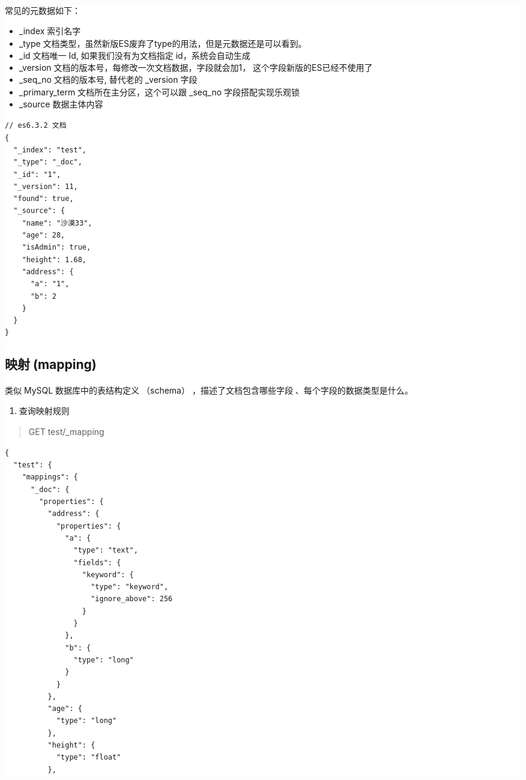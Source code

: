 常见的元数据如下：
- _index 索引名字
- _type 文档类型，虽然新版ES废弃了type的用法，但是元数据还是可以看到。
- _id  文档唯一 Id, 如果我们没有为文档指定 id，系统会自动生成
- _version 文档的版本号，每修改一次文档数据，字段就会加1， 这个字段新版的ES已经不使用了
- _seq_no  文档的版本号, 替代老的 _version 字段
- _primary_term  文档所在主分区，这个可以跟 _seq_no 字段搭配实现乐观锁
- _source 数据主体内容

```
// es6.3.2 文档
{
  "_index": "test",
  "_type": "_doc",
  "_id": "1",
  "_version": 11,
  "found": true,
  "_source": {
    "name": "沙漠33",
    "age": 28,
    "isAdmin": true,
    "height": 1.68,
    "address": {
      "a": "1",
      "b": 2
    }
  }
}
```

## 映射 (mapping)

类似 MySQL 数据库中的表结构定义 （schema） ，描述了文档包含哪些字段 、每个字段的数据类型是什么。

1. 查询映射规则
> GET test/_mapping

```
{
  "test": {
    "mappings": {
      "_doc": {
        "properties": {
          "address": {
            "properties": {
              "a": {
                "type": "text",
                "fields": {
                  "keyword": {
                    "type": "keyword",
                    "ignore_above": 256
                  }
                }
              },
              "b": {
                "type": "long"
              }
            }
          },
          "age": {
            "type": "long"
          },
          "height": {
            "type": "float"
          },
```